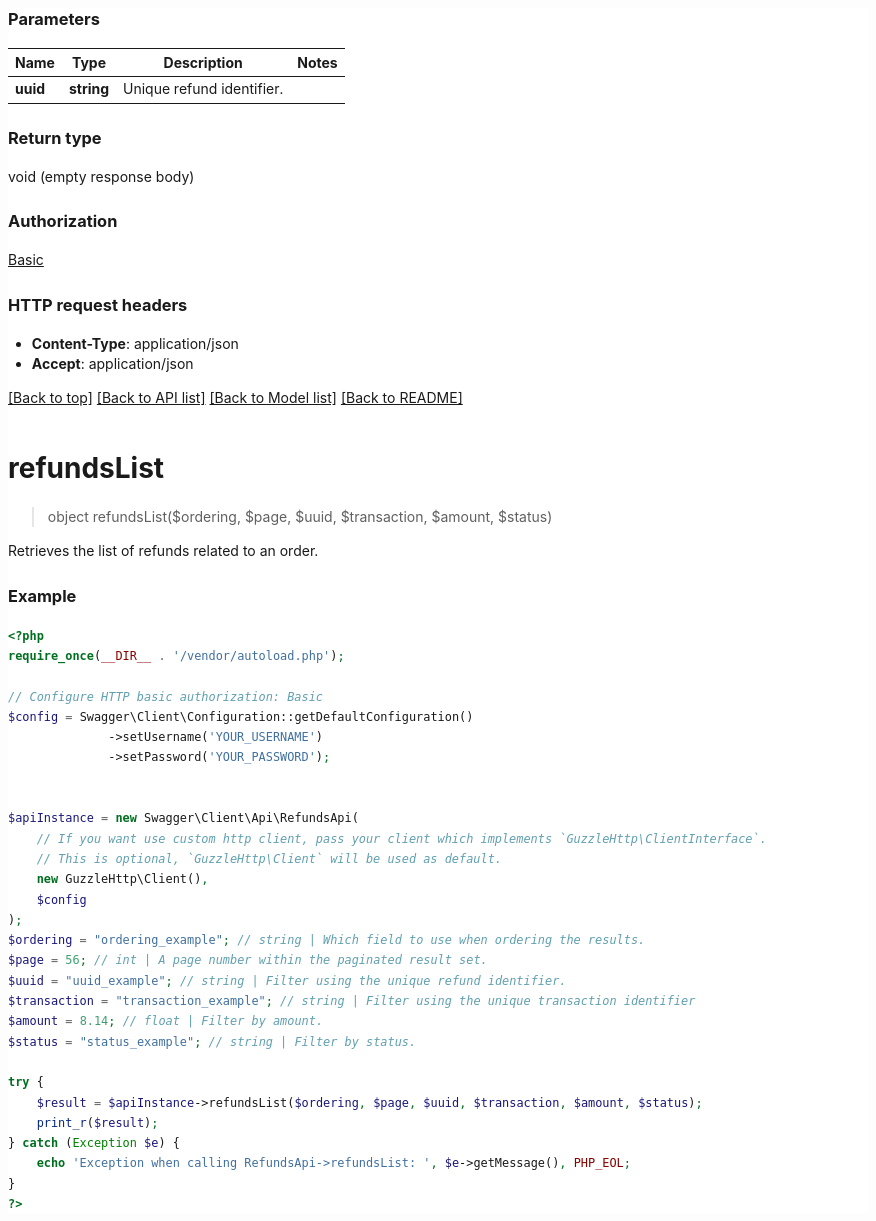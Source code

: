 ### Parameters

Name | Type | Description  | Notes
------------- | ------------- | ------------- | -------------
 **uuid** | **string**| Unique refund identifier. |

### Return type

void (empty response body)

### Authorization

[Basic](../../README.md#Basic)

### HTTP request headers

 - **Content-Type**: application/json
 - **Accept**: application/json

[[Back to top]](#) [[Back to API list]](../../README.md#documentation-for-api-endpoints) [[Back to Model list]](../../README.md#documentation-for-models) [[Back to README]](../../README.md)

# **refundsList**
> object refundsList($ordering, $page, $uuid, $transaction, $amount, $status)

Retrieves the list of refunds related to an order.



### Example
```php
<?php
require_once(__DIR__ . '/vendor/autoload.php');

// Configure HTTP basic authorization: Basic
$config = Swagger\Client\Configuration::getDefaultConfiguration()
              ->setUsername('YOUR_USERNAME')
              ->setPassword('YOUR_PASSWORD');


$apiInstance = new Swagger\Client\Api\RefundsApi(
    // If you want use custom http client, pass your client which implements `GuzzleHttp\ClientInterface`.
    // This is optional, `GuzzleHttp\Client` will be used as default.
    new GuzzleHttp\Client(),
    $config
);
$ordering = "ordering_example"; // string | Which field to use when ordering the results.
$page = 56; // int | A page number within the paginated result set.
$uuid = "uuid_example"; // string | Filter using the unique refund identifier.
$transaction = "transaction_example"; // string | Filter using the unique transaction identifier
$amount = 8.14; // float | Filter by amount.
$status = "status_example"; // string | Filter by status.

try {
    $result = $apiInstance->refundsList($ordering, $page, $uuid, $transaction, $amount, $status);
    print_r($result);
} catch (Exception $e) {
    echo 'Exception when calling RefundsApi->refundsList: ', $e->getMessage(), PHP_EOL;
}
?>
```

